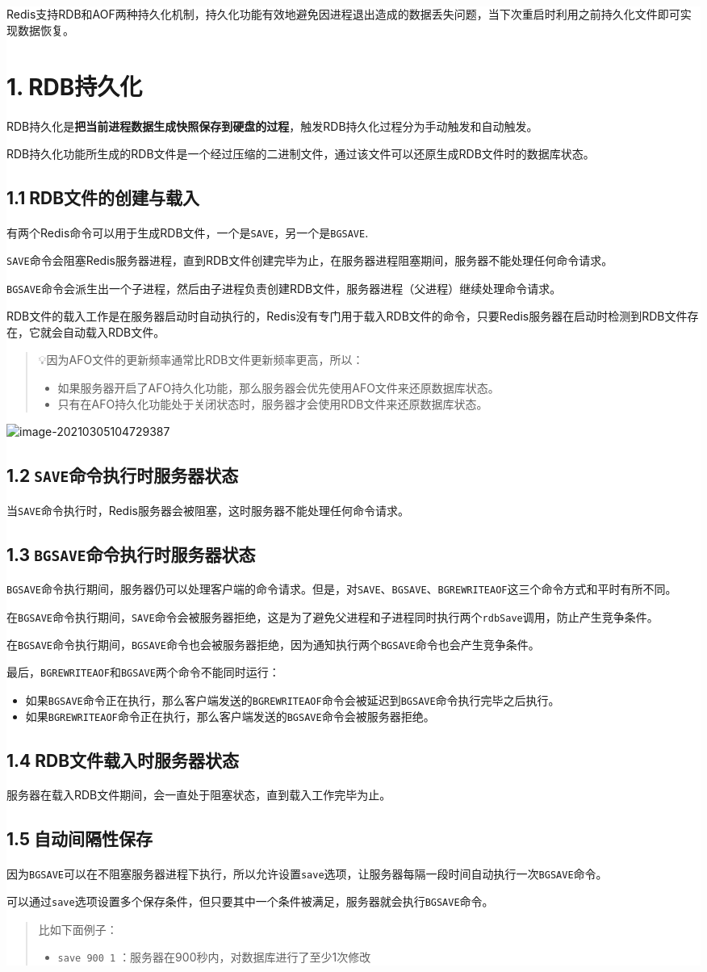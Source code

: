 Redis支持RDB和AOF两种持久化机制，持久化功能有效地避免因进程退出造成的数据丢失问题，当下次重启时利用之前持久化文件即可实现数据恢复。

# 1. RDB持久化

RDB持久化是**把当前进程数据生成快照保存到硬盘的过程**，触发RDB持久化过程分为手动触发和自动触发。

RDB持久化功能所生成的RDB文件是一个经过压缩的二进制文件，通过该文件可以还原生成RDB文件时的数据库状态。

## 1.1 RDB文件的创建与载入

有两个Redis命令可以用于生成RDB文件，一个是`SAVE`，另一个是`BGSAVE`.

`SAVE`命令会阻塞Redis服务器进程，直到RDB文件创建完毕为止，在服务器进程阻塞期间，服务器不能处理任何命令请求。

`BGSAVE`命令会派生出一个子进程，然后由子进程负责创建RDB文件，服务器进程（父进程）继续处理命令请求。

RDB文件的载入工作是在服务器启动时自动执行的，Redis没有专门用于载入RDB文件的命令，只要Redis服务器在启动时检测到RDB文件存在，它就会自动载入RDB文件。

> 💡因为AFO文件的更新频率通常比RDB文件更新频率更高，所以：
>
> - 如果服务器开启了AFO持久化功能，那么服务器会优先使用AFO文件来还原数据库状态。
> - 只有在AFO持久化功能处于关闭状态时，服务器才会使用RDB文件来还原数据库状态。

![image-20210305104729387](https://i.loli.net/2021/03/05/89nPHosa2hpzLmX.png)

## 1.2 `SAVE`命令执行时服务器状态

当`SAVE`命令执行时，Redis服务器会被阻塞，这时服务器不能处理任何命令请求。

## 1.3 `BGSAVE`命令执行时服务器状态

`BGSAVE`命令执行期间，服务器仍可以处理客户端的命令请求。但是，对`SAVE`、`BGSAVE`、`BGREWRITEAOF`这三个命令方式和平时有所不同。

在`BGSAVE`命令执行期间，`SAVE`命令会被服务器拒绝，这是为了避免父进程和子进程同时执行两个`rdbSave`调用，防止产生竞争条件。

在`BGSAVE`命令执行期间，`BGSAVE`命令也会被服务器拒绝，因为通知执行两个`BGSAVE`命令也会产生竞争条件。

最后，`BGREWRITEAOF`和`BGSAVE`两个命令不能同时运行：

- 如果`BGSAVE`命令正在执行，那么客户端发送的`BGREWRITEAOF`命令会被延迟到`BGSAVE`命令执行完毕之后执行。
- 如果`BGREWRITEAOF`命令正在执行，那么客户端发送的`BGSAVE`命令会被服务器拒绝。

## 1.4 RDB文件载入时服务器状态

服务器在载入RDB文件期间，会一直处于阻塞状态，直到载入工作完毕为止。

## 1.5 自动间隔性保存

因为`BGSAVE`可以在不阻塞服务器进程下执行，所以允许设置`save`选项，让服务器每隔一段时间自动执行一次`BGSAVE`命令。

可以通过`save`选项设置多个保存条件，但只要其中一个条件被满足，服务器就会执行`BGSAVE`命令。

> 比如下面例子：
>
> - `save 900 1` ：服务器在900秒内，对数据库进行了至少1次修改
